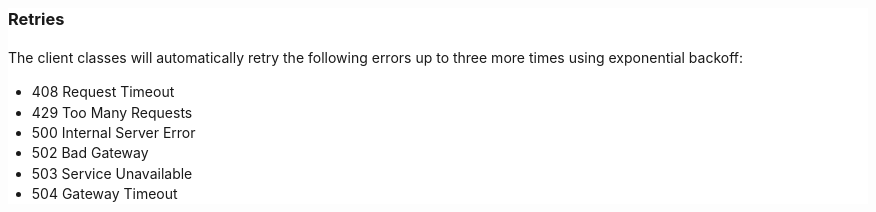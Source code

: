 ### Retries

The client classes will automatically retry the following errors up to three more times using exponential backoff:

- 408 Request Timeout
- 429 Too Many Requests
- 500 Internal Server Error
- 502 Bad Gateway
- 503 Service Unavailable
- 504 Gateway Timeout


